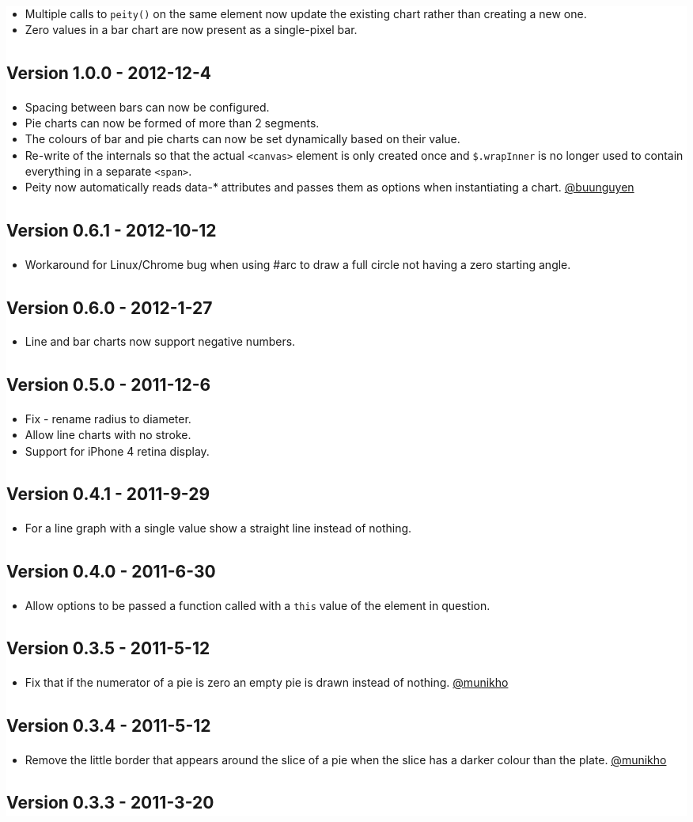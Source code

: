 - Multiple calls to `peity()` on the same element now update the existing chart rather than creating a new one.
- Zero values in a bar chart are now present as a single-pixel bar.

## Version 1.0.0 - 2012-12-4

- Spacing between bars can now be configured.
- Pie charts can now be formed of more than 2 segments.
- The colours of bar and pie charts can now be set dynamically based on their value.
- Re-write of the internals so that the actual `<canvas>` element is only created once and `$.wrapInner` is no longer used to contain everything in a separate `<span>`.
- Peity now automatically reads data-\* attributes and passes them as options when instantiating a chart. [@buunguyen](https://github.com/buunguyen)

## Version 0.6.1 - 2012-10-12

- Workaround for Linux/Chrome bug when using #arc to draw a full circle not having a zero starting angle.

## Version 0.6.0 - 2012-1-27

- Line and bar charts now support negative numbers.

## Version 0.5.0 - 2011-12-6

- Fix - rename radius to diameter.
- Allow line charts with no stroke.
- Support for iPhone 4 retina display.

## Version 0.4.1 - 2011-9-29

- For a line graph with a single value show a straight line instead of nothing.

## Version 0.4.0 - 2011-6-30

- Allow options to be passed a function called with a `this` value of the element in question.

## Version 0.3.5 - 2011-5-12

- Fix that if the numerator of a pie is zero an empty pie is drawn instead of nothing. [@munikho](https://github.com/munikho)

## Version 0.3.4 - 2011-5-12

- Remove the little border that appears around the slice of a pie when the slice has a darker colour than the plate. [@munikho](https://github.com/munikho)

## Version 0.3.3 - 2011-3-20
